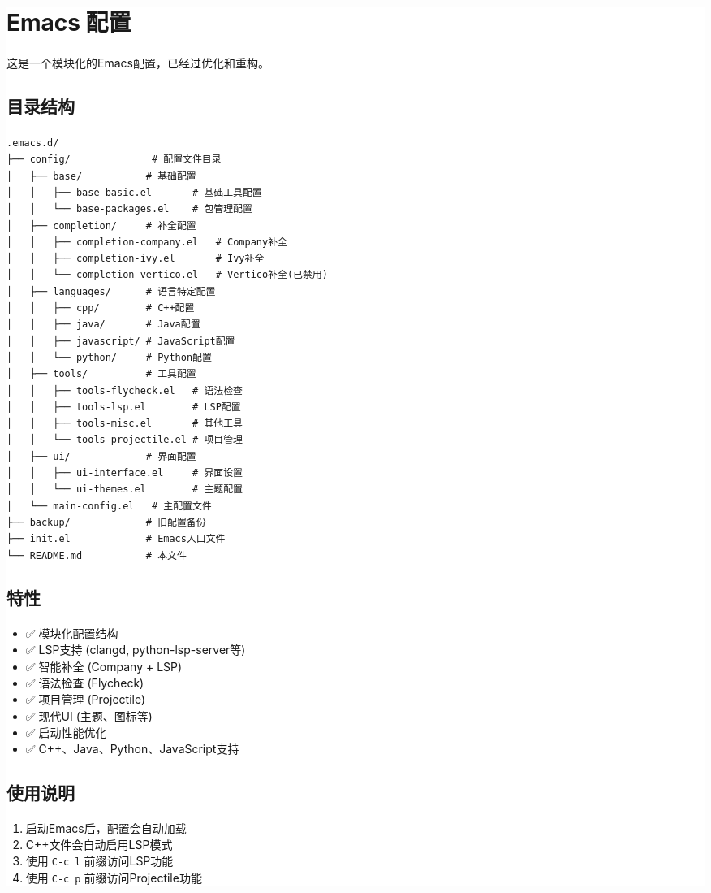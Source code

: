 # Emacs 配置

这是一个模块化的Emacs配置，已经过优化和重构。

## 目录结构

```
.emacs.d/
├── config/              # 配置文件目录
│   ├── base/           # 基础配置
│   │   ├── base-basic.el       # 基础工具配置
│   │   └── base-packages.el    # 包管理配置
│   ├── completion/     # 补全配置
│   │   ├── completion-company.el   # Company补全
│   │   ├── completion-ivy.el       # Ivy补全
│   │   └── completion-vertico.el   # Vertico补全(已禁用)
│   ├── languages/      # 语言特定配置
│   │   ├── cpp/        # C++配置
│   │   ├── java/       # Java配置
│   │   ├── javascript/ # JavaScript配置
│   │   └── python/     # Python配置
│   ├── tools/          # 工具配置
│   │   ├── tools-flycheck.el   # 语法检查
│   │   ├── tools-lsp.el        # LSP配置
│   │   ├── tools-misc.el       # 其他工具
│   │   └── tools-projectile.el # 项目管理
│   ├── ui/             # 界面配置
│   │   ├── ui-interface.el     # 界面设置
│   │   └── ui-themes.el        # 主题配置
│   └── main-config.el   # 主配置文件
├── backup/             # 旧配置备份
├── init.el             # Emacs入口文件
└── README.md           # 本文件
```

## 特性

- ✅ 模块化配置结构
- ✅ LSP支持 (clangd, python-lsp-server等)
- ✅ 智能补全 (Company + LSP)
- ✅ 语法检查 (Flycheck)
- ✅ 项目管理 (Projectile)
- ✅ 现代UI (主题、图标等)
- ✅ 启动性能优化
- ✅ C++、Java、Python、JavaScript支持

## 使用说明

1. 启动Emacs后，配置会自动加载
2. C++文件会自动启用LSP模式
3. 使用 `C-c l` 前缀访问LSP功能
4. 使用 `C-c p` 前缀访问Projectile功能
